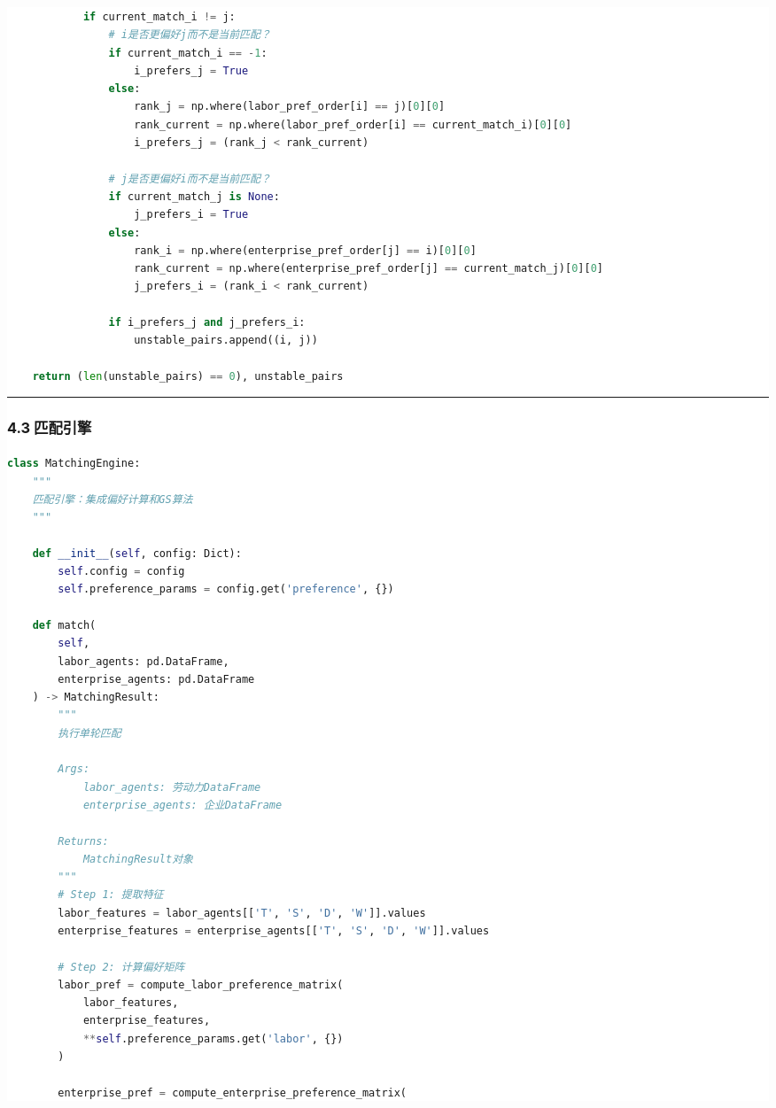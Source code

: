 ```python
            if current_match_i != j:
                # i是否更偏好j而不是当前匹配？
                if current_match_i == -1:
                    i_prefers_j = True
                else:
                    rank_j = np.where(labor_pref_order[i] == j)[0][0]
                    rank_current = np.where(labor_pref_order[i] == current_match_i)[0][0]
                    i_prefers_j = (rank_j < rank_current)
                
                # j是否更偏好i而不是当前匹配？
                if current_match_j is None:
                    j_prefers_i = True
                else:
                    rank_i = np.where(enterprise_pref_order[j] == i)[0][0]
                    rank_current = np.where(enterprise_pref_order[j] == current_match_j)[0][0]
                    j_prefers_i = (rank_i < rank_current)
                
                if i_prefers_j and j_prefers_i:
                    unstable_pairs.append((i, j))
    
    return (len(unstable_pairs) == 0), unstable_pairs
```

---

### 4.3 匹配引擎

```python
class MatchingEngine:
    """
    匹配引擎：集成偏好计算和GS算法
    """
    
    def __init__(self, config: Dict):
        self.config = config
        self.preference_params = config.get('preference', {})
    
    def match(
        self,
        labor_agents: pd.DataFrame,
        enterprise_agents: pd.DataFrame
    ) -> MatchingResult:
        """
        执行单轮匹配
        
        Args:
            labor_agents: 劳动力DataFrame
            enterprise_agents: 企业DataFrame
            
        Returns:
            MatchingResult对象
        """
        # Step 1: 提取特征
        labor_features = labor_agents[['T', 'S', 'D', 'W']].values
        enterprise_features = enterprise_agents[['T', 'S', 'D', 'W']].values
        
        # Step 2: 计算偏好矩阵
        labor_pref = compute_labor_preference_matrix(
            labor_features,
            enterprise_features,
            **self.preference_params.get('labor', {})
        )
        
        enterprise_pref = compute_enterprise_preference_matrix(
```